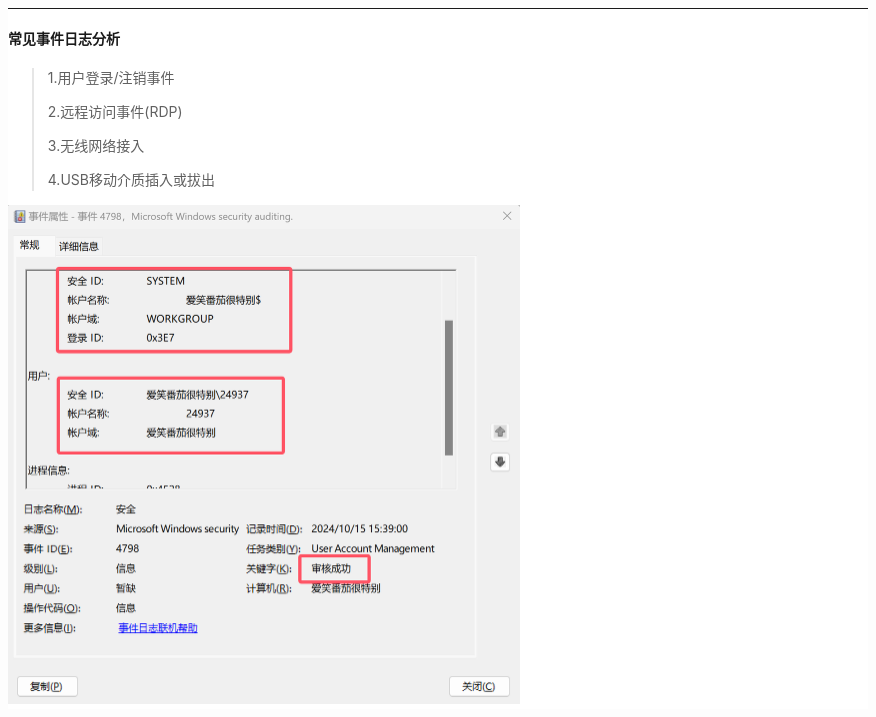 ****

#### 常见事件日志分析

> 1.用户登录/注销事件
>
> 2.远程访问事件(RDP)
>
> 3.无线网络接入
>
> 4.USB移动介质插入或拔出

<img src="./assets/image-20241015154328897.png" alt="image-20241015154328897" style="zoom:50%;" />
